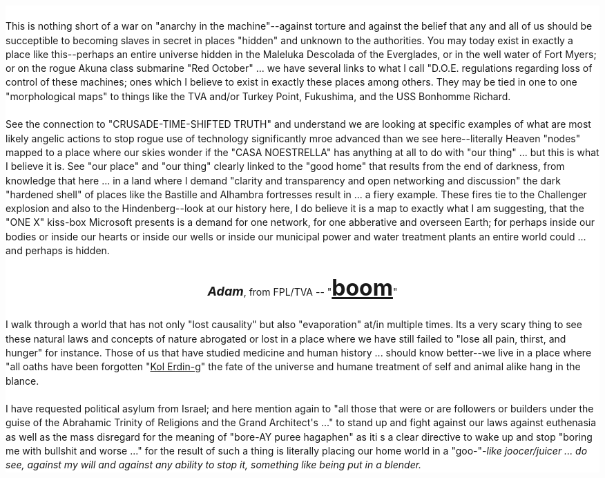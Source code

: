 <div>&nbsp;</div>

<div>This is nothing short of a war on &quot;anarchy in the machine&quot;--against torture and against the belief that any and all of us should be succeptible to becoming slaves in secret in places &quot;hidden&quot; and unknown to the authorities. You may today exist in exactly a place like this--perhaps an entire universe hidden in the Maleluka Descolada of the Everglades, or in the well water of Fort Myers; or on the rogue Akuna class submarine &quot;Red October&quot; ... we have several links to what I call &quot;D.O.E. regulations regarding loss of control of these machines; ones which I believe to exist in exactly these places among others. They may be tied in one to one &quot;morphological maps&quot; to things like the TVA and/or Turkey Point, Fukushima, and the USS Bonhomme Richard.</div>

<div>&nbsp;</div>

<div>See the connection to &quot;CRUSADE-TIME-SHIFTED TRUTH&quot; and understand we are looking at specific examples of what are most likely angelic actions to stop rogue use of technology significantly mroe advanced than we see here--literally Heaven &quot;nodes&quot; mapped to a place where our skies wonder if the &quot;CASA NOESTRELLA&quot; has anything at all to do with &quot;our thing&quot; ... but this is what I believe it is. See &quot;our place&quot; and &quot;our thing&quot; clearly linked to the &quot;good home&quot; that results from the end of darkness, from knowledge that here ... in a land where I demand &quot;clarity and transparency and open networking and discussion&quot; the dark &quot;hardened shell&quot; of places like the Bastille and Alhambra fortresses result in ... a fiery example. These fires tie to the Challenger explosion and also to the Hindenberg--look at our history here, I do believe it is a map to exactly what I am suggesting, that the &quot;ONE X&quot; kiss-box Microsoft presents is a demand for one network, for one abberative and overseen Earth; for perhaps inside our bodies or inside our hearts or inside our wells or inside our municipal power and water treatment plants an entire world could ... and perhaps is hidden.</div>

<div>&nbsp;</div>

<div style="text-align: center;"><font size="4"><b><i>Adam</i></b></font>, from FPL/TVA -- &quot;<b><font size="6"><a href="https://geotrack.email/ext/l?idx=zpDCOFDoA5dmltXsCPTO&amp;ret=https%3A%2F%2Fwww.youtube.com%2Fwatch%3Fv%3DUwzg7SYZKF0%26list%3DPLgYKDBgxsoMPrnVh3DiutJ2bZNwk6N_14" rel="nofollow" target="_blank">boom</a></font></b>&quot;</div>

<div>&nbsp;</div>

<div>I walk through a world that has not only &quot;lost causality&quot; but also &quot;evaporation&quot; at/in multiple times. Its a very scary thing to see these natural laws and concepts of nature abrogated or lost in a place where we have still failed to &quot;lose all pain, thirst, and hunger&quot; for instance. Those of us that have studied medicine and human history ... should know better--we live in a place where &quot;all oaths have been forgotten &quot;<a href="https://geotrack.email/ext/l?idx=zpDCOFDoA5dmltXsCPTO&amp;ret=https%3A%2F%2Fwww.britannica.com%2Ftopic%2FKol-Nidre-Judaism%23%3A~%3Atext%3DKol%2520Nidre%252C%2520(Aramaic%253A%2520%25E2%2580%259C%2Cthe%2520prayer%2520is%2520traditionally%2520chanted." rel="nofollow" target="_blank">Kol Erdin-g</a>&quot; the fate of the universe and humane treatment of self and animal alike hang in the blance.</div>

<div>&nbsp;</div>

<div>I have requested political asylum from Israel; and here mention again to &quot;all those that were or are followers or builders under the guise of the Abrahamic Trinity of Religions and the Grand Architect&#39;s ...&quot; to stand up and fight against our laws against euthenasia as well as the mass disregard for the meaning of &quot;bore-AY puree hagaphen&quot; as iti s a clear directive to wake up and stop &quot;boring me with bullshit and worse ...&quot; for the result of such a thing is literally placing our home world in a &quot;goo-&quot;-<i>like joocer/juicer ... do see, against my will and against any ability to stop it, something like being put in a blender.</i></div>
